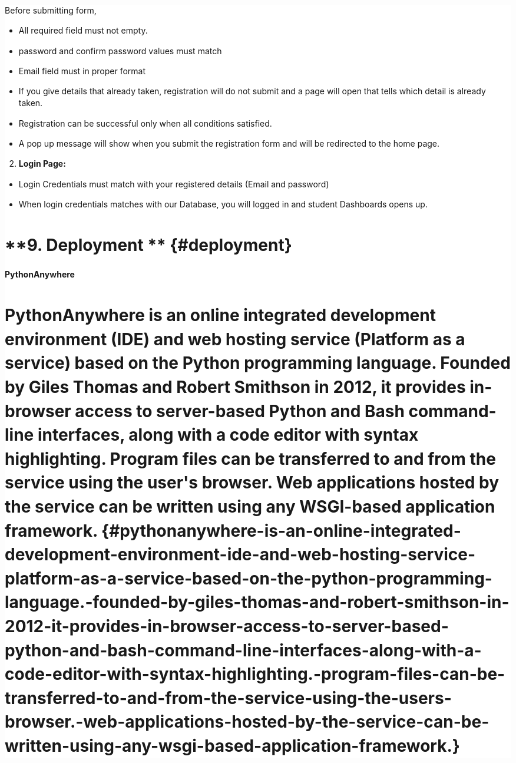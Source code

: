 Before submitting form,

- All required field must not empty.

- password and confirm password values must match

- Email field must in proper format

- If you give details that already taken, registration will do not
  submit and a page will open that tells which detail is already taken.

- Registration can be successful only when all conditions satisfied.

- A pop up message will show when you submit the registration form and
  will be redirected to the home page.

2.  **Login Page:**

- Login Credentials must match with your registered details (Email and
  password)

- When login credentials matches with our Database, you will logged in
  and student Dashboards opens up.

# **9. Deployment ** {#deployment}

**PythonAnywhere**

# PythonAnywhere is an online integrated development environment (IDE) and web hosting service (Platform as a service) based on the Python programming language. Founded by Giles Thomas and Robert Smithson in 2012, it provides in-browser access to server-based Python and Bash command-line interfaces, along with a code editor with syntax highlighting. Program files can be transferred to and from the service using the user\'s browser. Web applications hosted by the service can be written using any WSGI-based application framework. {#pythonanywhere-is-an-online-integrated-development-environment-ide-and-web-hosting-service-platform-as-a-service-based-on-the-python-programming-language.-founded-by-giles-thomas-and-robert-smithson-in-2012-it-provides-in-browser-access-to-server-based-python-and-bash-command-line-interfaces-along-with-a-code-editor-with-syntax-highlighting.-program-files-can-be-transferred-to-and-from-the-service-using-the-users-browser.-web-applications-hosted-by-the-service-can-be-written-using-any-wsgi-based-application-framework.}
